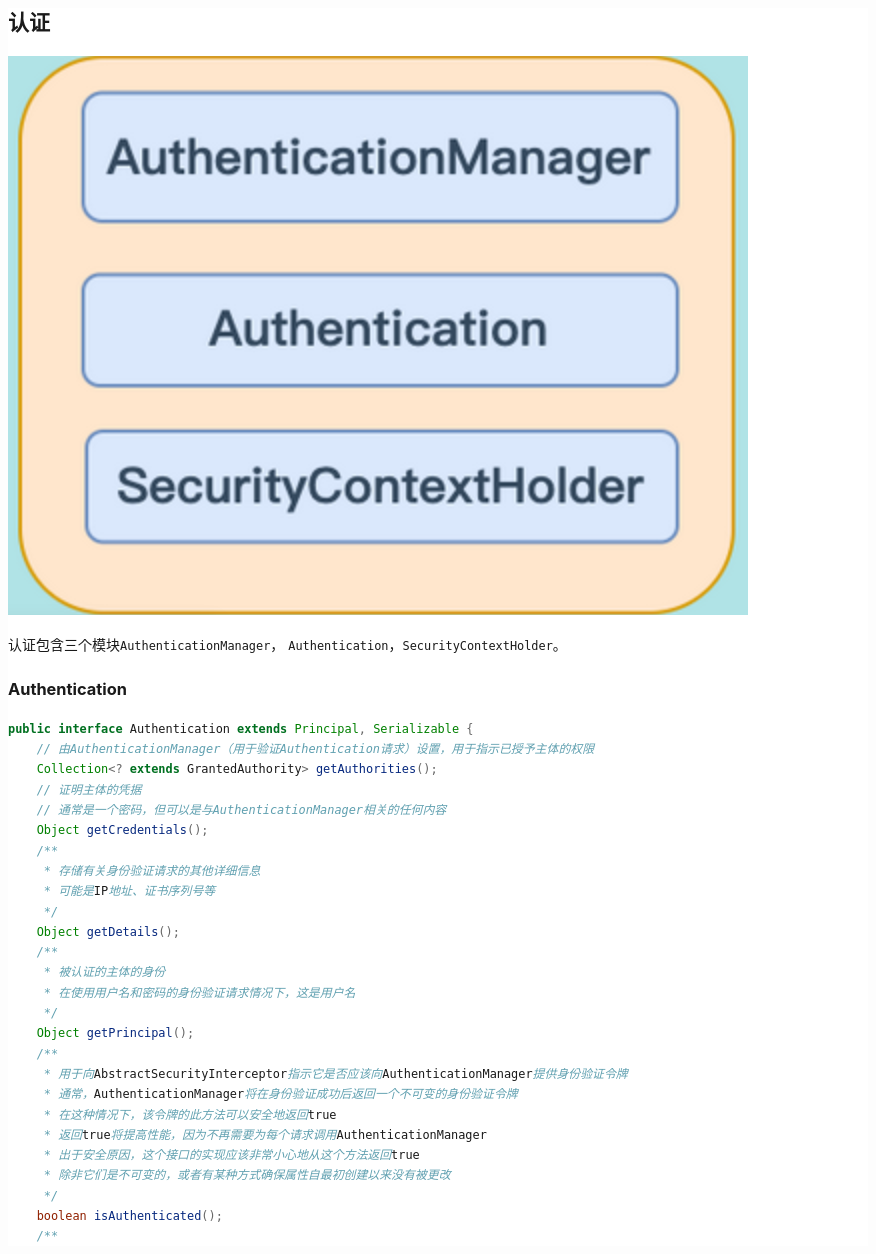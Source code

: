
## 认证

![image-20240109101022385](typora文档图片/image-20240109101022385.png)

认证包含三个模块`AuthenticationManager`， `Authentication`，`SecurityContextHolder`。

### Authentication

```java
public interface Authentication extends Principal, Serializable {
    // 由AuthenticationManager（用于验证Authentication请求）设置，用于指示已授予主体的权限
    Collection<? extends GrantedAuthority> getAuthorities();
    // 证明主体的凭据
	// 通常是一个密码，但可以是与AuthenticationManager相关的任何内容
  	Object getCredentials();
	/**
	 * 存储有关身份验证请求的其他详细信息
	 * 可能是IP地址、证书序列号等
	 */
    Object getDetails();
    /**
	 * 被认证的主体的身份
	 * 在使用用户名和密码的身份验证请求情况下，这是用户名
	 */
    Object getPrincipal();
 	/**
	 * 用于向AbstractSecurityInterceptor指示它是否应该向AuthenticationManager提供身份验证令牌
	 * 通常，AuthenticationManager将在身份验证成功后返回一个不可变的身份验证令牌
	 * 在这种情况下，该令牌的此方法可以安全地返回true
	 * 返回true将提高性能，因为不再需要为每个请求调用AuthenticationManager
	 * 出于安全原因，这个接口的实现应该非常小心地从这个方法返回true
	 * 除非它们是不可变的，或者有某种方式确保属性自最初创建以来没有被更改
	 */
    boolean isAuthenticated();
	/**
```